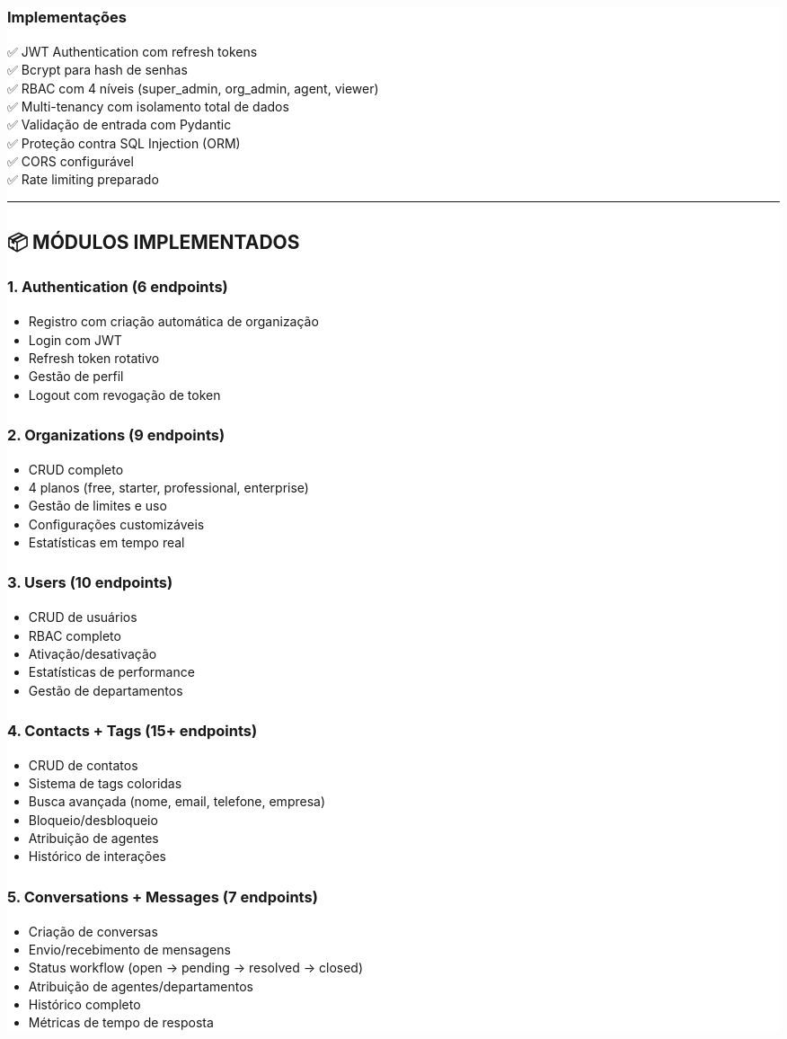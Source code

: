### Implementações
✅ JWT Authentication com refresh tokens  
✅ Bcrypt para hash de senhas  
✅ RBAC com 4 níveis (super_admin, org_admin, agent, viewer)  
✅ Multi-tenancy com isolamento total de dados  
✅ Validação de entrada com Pydantic  
✅ Proteção contra SQL Injection (ORM)  
✅ CORS configurável  
✅ Rate limiting preparado  

---

## 📦 MÓDULOS IMPLEMENTADOS

### 1. Authentication (6 endpoints)
- Registro com criação automática de organização
- Login com JWT
- Refresh token rotativo
- Gestão de perfil
- Logout com revogação de token

### 2. Organizations (9 endpoints)
- CRUD completo
- 4 planos (free, starter, professional, enterprise)
- Gestão de limites e uso
- Configurações customizáveis
- Estatísticas em tempo real

### 3. Users (10 endpoints)
- CRUD de usuários
- RBAC completo
- Ativação/desativação
- Estatísticas de performance
- Gestão de departamentos

### 4. Contacts + Tags (15+ endpoints)
- CRUD de contatos
- Sistema de tags coloridas
- Busca avançada (nome, email, telefone, empresa)
- Bloqueio/desbloqueio
- Atribuição de agentes
- Histórico de interações

### 5. Conversations + Messages (7 endpoints)
- Criação de conversas
- Envio/recebimento de mensagens
- Status workflow (open → pending → resolved → closed)
- Atribuição de agentes/departamentos
- Histórico completo
- Métricas de tempo de resposta
